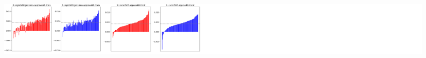 <img src="GaussianExperimentC-2-size100_approx/0-LogisticRegression-approx460-train/plot_shapley_values.png" width="200" alt="0-LogisticRegression-approx460-train">
<img src="GaussianExperimentC-2-size100_approx/1-LinearSVC-approx460-test/plot_shapley_values.png" width="200" alt="1-LinearSVC-approx460-test">